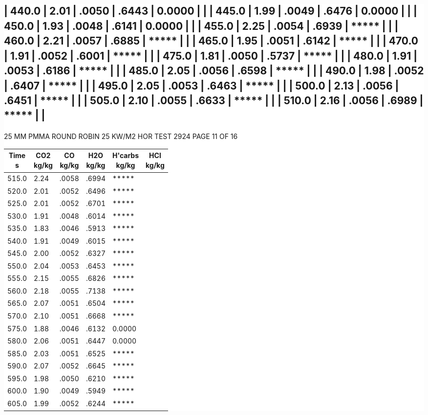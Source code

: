 | 440.0  | 2.01      | .0050    | .6443     | 0.0000        |           |
| 445.0  | 1.99      | .0049    | .6476     | 0.0000        |           |
| 450.0  | 1.93      | .0048    | .6141     | 0.0000        |           |
| 455.0  | 2.25      | .0054    | .6939     | *****         |           |
| 460.0  | 2.21      | .0057    | .6885     | *****         |           |
| 465.0  | 1.95      | .0051    | .6142     | *****         |           |
| 470.0  | 1.91      | .0052    | .6001     | *****         |           |
| 475.0  | 1.81      | .0050    | .5737     | *****         |           |
| 480.0  | 1.91      | .0053    | .6186     | *****         |           |
| 485.0  | 2.05      | .0056    | .6598     | *****         |           |
| 490.0  | 1.98      | .0052    | .6407     | *****         |           |
| 495.0  | 2.05      | .0053    | .6463     | *****         |           |
| 500.0  | 2.13      | .0056    | .6451     | *****         |           |
| 505.0  | 2.10      | .0055    | .6633     | *****         |           |
| 510.0  | 2.16      | .0056    | .6989     | *****         |           |
---
25 MM PMMA ROUND ROBIN 25 KW/M2 HOR TEST 2924
PAGE 11 OF 16

| Time<br>s | CO2<br>kg/kg | CO<br>kg/kg | H2O<br>kg/kg | H'carbs<br>kg/kg | HCl<br>kg/kg |
|-----------|--------------|-------------|--------------|-------------------|--------------|
| 515.0 | 2.24 | .0058 | .6994 | ***** | |
| 520.0 | 2.01 | .0052 | .6496 | ***** | |
| 525.0 | 2.01 | .0052 | .6701 | ***** | |
| 530.0 | 1.91 | .0048 | .6014 | ***** | |
| 535.0 | 1.83 | .0046 | .5913 | ***** | |
| 540.0 | 1.91 | .0049 | .6015 | ***** | |
| 545.0 | 2.00 | .0052 | .6327 | ***** | |
| 550.0 | 2.04 | .0053 | .6453 | ***** | |
| 555.0 | 2.15 | .0055 | .6826 | ***** | |
| 560.0 | 2.18 | .0055 | .7138 | ***** | |
| 565.0 | 2.07 | .0051 | .6504 | ***** | |
| 570.0 | 2.10 | .0051 | .6668 | ***** | |
| 575.0 | 1.88 | .0046 | .6132 | 0.0000 | |
| 580.0 | 2.06 | .0051 | .6447 | 0.0000 | |
| 585.0 | 2.03 | .0051 | .6525 | ***** | |
| 590.0 | 2.07 | .0052 | .6645 | ***** | |
| 595.0 | 1.98 | .0050 | .6210 | ***** | |
| 600.0 | 1.90 | .0049 | .5949 | ***** | |
| 605.0 | 1.99 | .0052 | .6244 | ***** | |